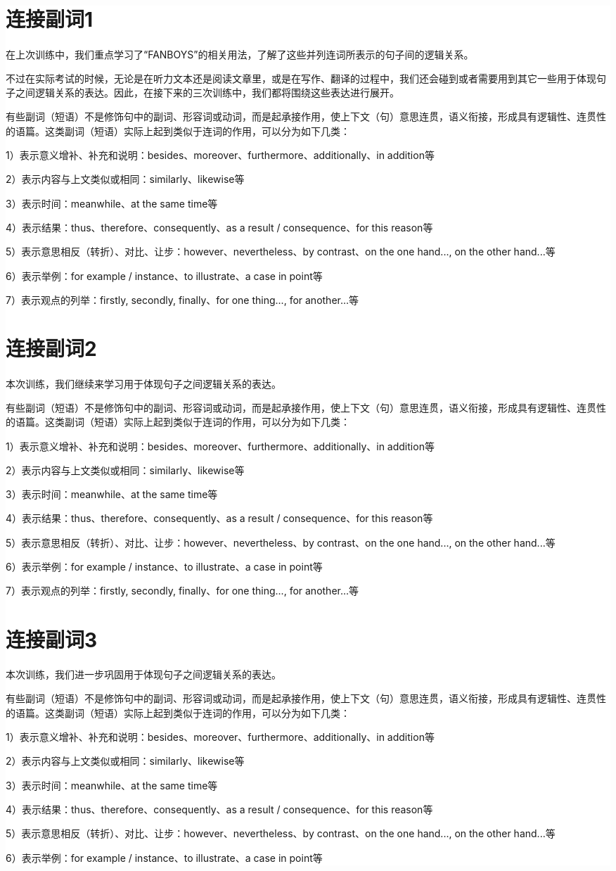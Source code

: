 # 连接副词1
在上次训练中，我们重点学习了“FANBOYS”的相关用法，了解了这些并列连词所表示的句子间的逻辑关系。

不过在实际考试的时候，无论是在听力文本还是阅读文章里，或是在写作、翻译的过程中，我们还会碰到或者需要用到其它一些用于体现句子之间逻辑关系的表达。因此，在接下来的三次训练中，我们都将围绕这些表达进行展开。

有些副词（短语）不是修饰句中的副词、形容词或动词，而是起承接作用，使上下文（句）意思连贯，语义衔接，形成具有逻辑性、连贯性的语篇。这类副词（短语）实际上起到类似于连词的作用，可以分为如下几类：

1）表示意义增补、补充和说明：besides、moreover、furthermore、additionally、in addition等

2）表示内容与上文类似或相同：similarly、likewise等

3）表示时间：meanwhile、at the same time等

4）表示结果：thus、therefore、consequently、as a result / consequence、for this reason等

5）表示意思相反（转折）、对比、让步：however、nevertheless、by contrast、on the one hand..., on the other hand...等

6）表示举例：for example / instance、to illustrate、a case in point等

7）表示观点的列举：firstly, secondly, finally、for one thing..., for another...等

# 连接副词2
本次训练，我们继续来学习用于体现句子之间逻辑关系的表达。

有些副词（短语）不是修饰句中的副词、形容词或动词，而是起承接作用，使上下文（句）意思连贯，语义衔接，形成具有逻辑性、连贯性的语篇。这类副词（短语）实际上起到类似于连词的作用，可以分为如下几类：

1）表示意义增补、补充和说明：besides、moreover、furthermore、additionally、in addition等

2）表示内容与上文类似或相同：similarly、likewise等

3）表示时间：meanwhile、at the same time等

4）表示结果：thus、therefore、consequently、as a result / consequence、for this reason等

5）表示意思相反（转折）、对比、让步：however、nevertheless、by contrast、on the one hand..., on the other hand...等

6）表示举例：for example / instance、to illustrate、a case in point等

7）表示观点的列举：firstly, secondly, finally、for one thing..., for another...等

# 连接副词3
本次训练，我们进一步巩固用于体现句子之间逻辑关系的表达。

有些副词（短语）不是修饰句中的副词、形容词或动词，而是起承接作用，使上下文（句）意思连贯，语义衔接，形成具有逻辑性、连贯性的语篇。这类副词（短语）实际上起到类似于连词的作用，可以分为如下几类：

1）表示意义增补、补充和说明：besides、moreover、furthermore、additionally、in addition等

2）表示内容与上文类似或相同：similarly、likewise等

3）表示时间：meanwhile、at the same time等

4）表示结果：thus、therefore、consequently、as a result / consequence、for this reason等

5）表示意思相反（转折）、对比、让步：however、nevertheless、by contrast、on the one hand..., on the other hand...等

6）表示举例：for example / instance、to illustrate、a case in point等
